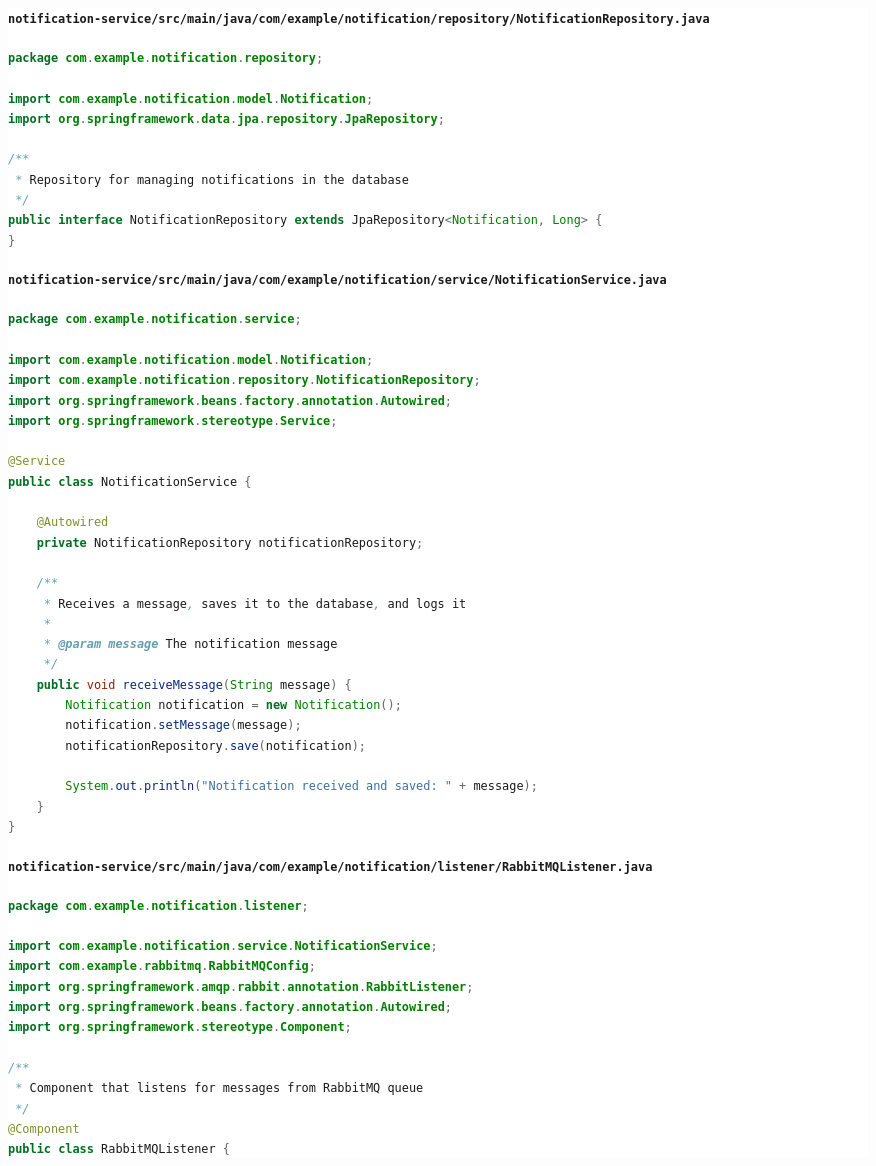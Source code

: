 #### `notification-service/src/main/java/com/example/notification/repository/NotificationRepository.java`

```java
package com.example.notification.repository;

import com.example.notification.model.Notification;
import org.springframework.data.jpa.repository.JpaRepository;

/**
 * Repository for managing notifications in the database
 */
public interface NotificationRepository extends JpaRepository<Notification, Long> {
}
```

#### `notification-service/src/main/java/com/example/notification/service/NotificationService.java`

```java
package com.example.notification.service;

import com.example.notification.model.Notification;
import com.example.notification.repository.NotificationRepository;
import org.springframework.beans.factory.annotation.Autowired;
import org.springframework.stereotype.Service;

@Service
public class NotificationService {

    @Autowired
    private NotificationRepository notificationRepository;

    /**
     * Receives a message, saves it to the database, and logs it
     *
     * @param message The notification message
     */
    public void receiveMessage(String message) {
        Notification notification = new Notification();
        notification.setMessage(message);
        notificationRepository.save(notification);

        System.out.println("Notification received and saved: " + message);
    }
}
```

#### `notification-service/src/main/java/com/example/notification/listener/RabbitMQListener.java`

```java
package com.example.notification.listener;

import com.example.notification.service.NotificationService;
import com.example.rabbitmq.RabbitMQConfig;
import org.springframework.amqp.rabbit.annotation.RabbitListener;
import org.springframework.beans.factory.annotation.Autowired;
import org.springframework.stereotype.Component;

/**
 * Component that listens for messages from RabbitMQ queue
 */
@Component
public class RabbitMQListener {

```